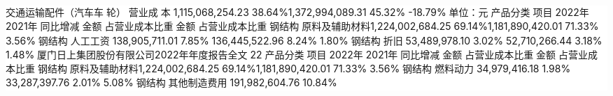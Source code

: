 交通运输配件（汽车车
轮）
营业成
本
1,115,068,254.23
38.64%1,372,994,089.31
45.32%
-18.79%
单位：元
产品分类
项目
2022年
2021年
同比增减
金额
占营业成本比重
金额
占营业成本比重
钢结构
原料及辅助材料1,224,002,684.25
69.14%1,181,890,420.01
71.33%
3.56%
钢结构
人工工资
138,905,711.01
7.85%
136,445,522.96
8.24%
1.80%
钢结构
折旧
53,489,978.10
3.02%
52,710,266.44
3.18%
1.48%
厦门日上集团股份有限公司2022年年度报告全文
22
产品分类
项目
2022年
2021年
同比增减
金额
占营业成本比重
金额
占营业成本比重
钢结构
原料及辅助材料1,224,002,684.25
69.14%1,181,890,420.01
71.33%
3.56%
钢结构
燃料动力
34,979,416.18
1.98%
33,287,397.76
2.01%
5.08%
钢结构
其他制造费用
191,982,604.76
10.84%